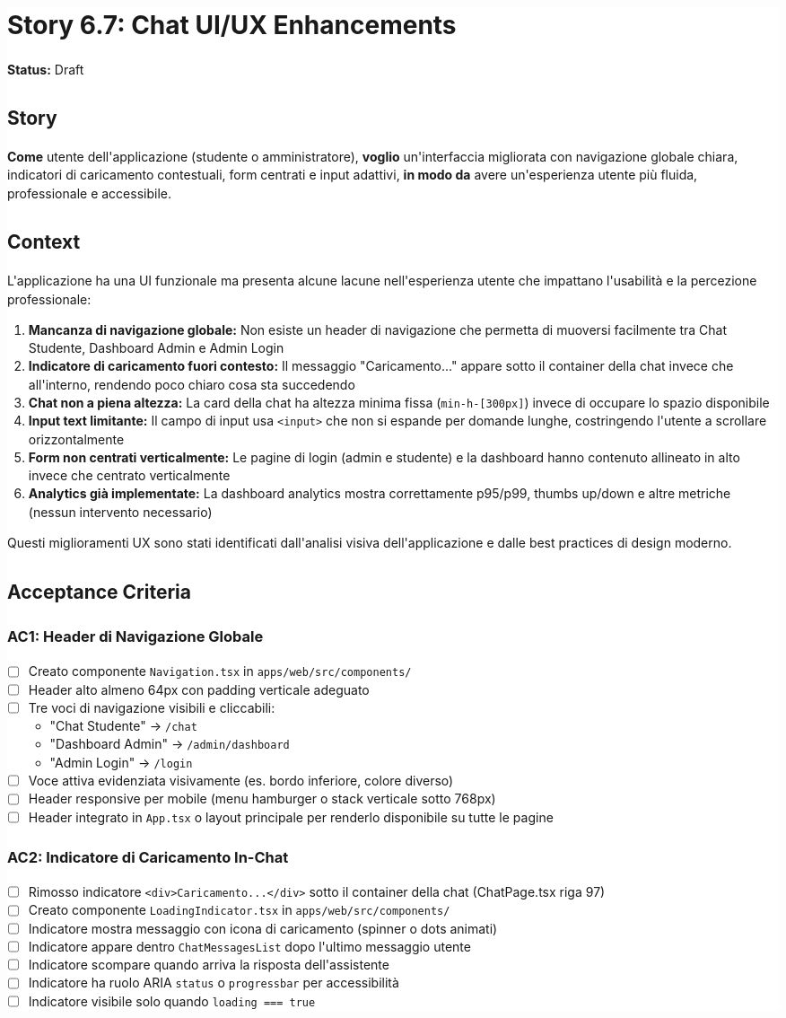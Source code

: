 # Story 6.7: Chat UI/UX Enhancements

**Status:** Draft

## Story

**Come** utente dell'applicazione (studente o amministratore),
**voglio** un'interfaccia migliorata con navigazione globale chiara, indicatori di caricamento contestuali, form centrati e input adattivi,
**in modo da** avere un'esperienza utente più fluida, professionale e accessibile.

## Context

L'applicazione ha una UI funzionale ma presenta alcune lacune nell'esperienza utente che impattano l'usabilità e la percezione professionale:

1. **Mancanza di navigazione globale:** Non esiste un header di navigazione che permetta di muoversi facilmente tra Chat Studente, Dashboard Admin e Admin Login
2. **Indicatore di caricamento fuori contesto:** Il messaggio "Caricamento..." appare sotto il container della chat invece che all'interno, rendendo poco chiaro cosa sta succedendo
3. **Chat non a piena altezza:** La card della chat ha altezza minima fissa (`min-h-[300px]`) invece di occupare lo spazio disponibile
4. **Input text limitante:** Il campo di input usa `<input>` che non si espande per domande lunghe, costringendo l'utente a scrollare orizzontalmente
5. **Form non centrati verticalmente:** Le pagine di login (admin e studente) e la dashboard hanno contenuto allineato in alto invece che centrato verticalmente
6. **Analytics già implementate:** La dashboard analytics mostra correttamente p95/p99, thumbs up/down e altre metriche (nessun intervento necessario)

Questi miglioramenti UX sono stati identificati dall'analisi visiva dell'applicazione e dalle best practices di design moderno.

## Acceptance Criteria

### AC1: Header di Navigazione Globale
- [ ] Creato componente `Navigation.tsx` in `apps/web/src/components/`
- [ ] Header alto almeno 64px con padding verticale adeguato
- [ ] Tre voci di navigazione visibili e cliccabili:
  - "Chat Studente" → `/chat`
  - "Dashboard Admin" → `/admin/dashboard`
  - "Admin Login" → `/login`
- [ ] Voce attiva evidenziata visivamente (es. bordo inferiore, colore diverso)
- [ ] Header responsive per mobile (menu hamburger o stack verticale sotto 768px)
- [ ] Header integrato in `App.tsx` o layout principale per renderlo disponibile su tutte le pagine

### AC2: Indicatore di Caricamento In-Chat
- [ ] Rimosso indicatore `<div>Caricamento...</div>` sotto il container della chat (ChatPage.tsx riga 97)
- [ ] Creato componente `LoadingIndicator.tsx` in `apps/web/src/components/`
- [ ] Indicatore mostra messaggio con icona di caricamento (spinner o dots animati)
- [ ] Indicatore appare dentro `ChatMessagesList` dopo l'ultimo messaggio utente
- [ ] Indicatore scompare quando arriva la risposta dell'assistente
- [ ] Indicatore ha ruolo ARIA `status` o `progressbar` per accessibilità
- [ ] Indicatore visibile solo quando `loading === true`
